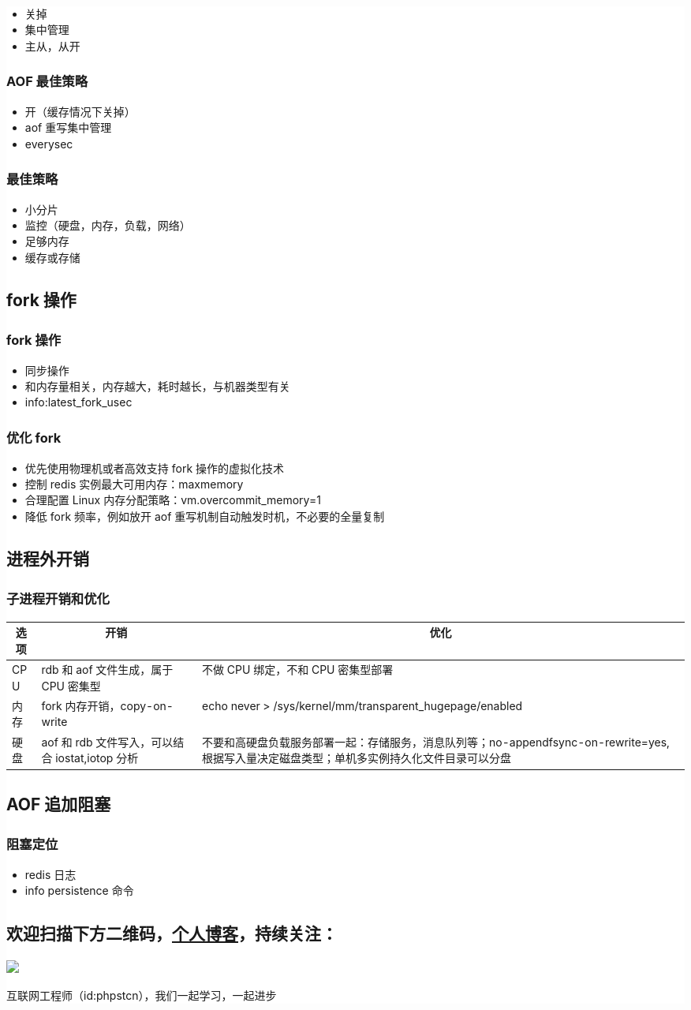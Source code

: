- 关掉
- 集中管理
- 主从，从开

### AOF 最佳策略

- 开（缓存情况下关掉）
- aof 重写集中管理
- everysec

### 最佳策略

- 小分片
- 监控（硬盘，内存，负载，网络）
- 足够内存
- 缓存或存储

## fork 操作

### fork 操作

- 同步操作
- 和内存量相关，内存越大，耗时越长，与机器类型有关
- info:latest_fork_usec

### 优化 fork

- 优先使用物理机或者高效支持 fork 操作的虚拟化技术
- 控制 redis 实例最大可用内存：maxmemory
- 合理配置 Linux 内存分配策略：vm.overcommit_memory=1
- 降低 fork 频率，例如放开 aof 重写机制自动触发时机，不必要的全量复制

## 进程外开销

### 子进程开销和优化

|选项|开销|优化|
|-|-|-|
|CPU|rdb 和 aof 文件生成，属于 CPU 密集型|不做 CPU 绑定，不和 CPU 密集型部署|
|内存|fork 内存开销，copy-on-write|echo never > /sys/kernel/mm/transparent_hugepage/enabled|
|硬盘|aof 和 rdb 文件写入，可以结合 iostat,iotop 分析|不要和高硬盘负载服务部署一起：存储服务，消息队列等；no-appendfsync-on-rewrite=yes, 根据写入量决定磁盘类型；单机多实例持久化文件目录可以分盘|

## AOF 追加阻塞

### 阻塞定位

- redis 日志
- info persistence 命令

## 欢迎扫描下方二维码，[个人博客](https://www.phpst.cn)，持续关注：

![](https://ww1.sinaimg.cn/large/a616b9a4gy1g4xzv954a4j20760763yo.jpg)

互联网工程师（id:phpstcn），我们一起学习，一起进步
